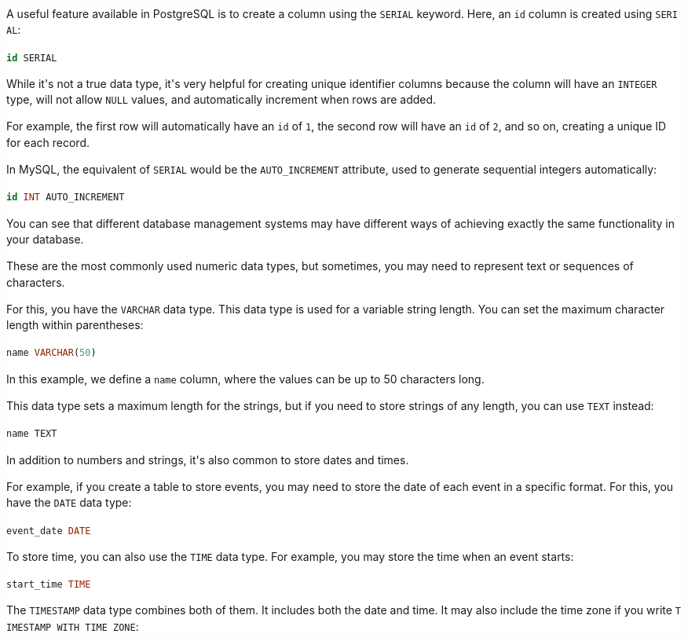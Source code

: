 A useful feature available in PostgreSQL is to create a column using the `SERIAL` keyword. Here, an `id` column is created using `SERIAL`:

```sql
id SERIAL
```

While it's not a true data type, it's very helpful for creating unique identifier columns because the column will have an `INTEGER` type, will not allow `NULL` values, and automatically increment when rows are added.

For example, the first row will automatically have an `id` of `1`, the second row will have an `id` of `2`, and so on, creating a unique ID for each record.

In MySQL, the equivalent of `SERIAL` would be the `AUTO_INCREMENT` attribute, used to generate sequential integers automatically:

```sql
id INT AUTO_INCREMENT
```

You can see that different database management systems may have different ways of achieving exactly the same functionality in your database.

These are the most commonly used numeric data types, but sometimes, you may need to represent text or sequences of characters.

For this, you have the `VARCHAR` data type. This data type is used for a variable string length. You can set the maximum character length within parentheses:

```sql
name VARCHAR(50)
```

In this example, we define a `name` column, where the values can be up to 50 characters long.

This data type sets a maximum length for the strings, but if you need to store strings of any length, you can use `TEXT` instead:

```sql
name TEXT
```

In addition to numbers and strings, it's also common to store dates and times.

For example, if you create a table to store events, you may need to store the date of each event in a specific format. For this, you have the `DATE` data type:

```sql
event_date DATE
```

To store time, you can also use the `TIME` data type. For example, you may store the time when an event starts:

```sql
start_time TIME
```

The `TIMESTAMP` data type combines both of them. It includes both the date and time. It may also include the time zone if you write `TIMESTAMP WITH TIME ZONE`:
